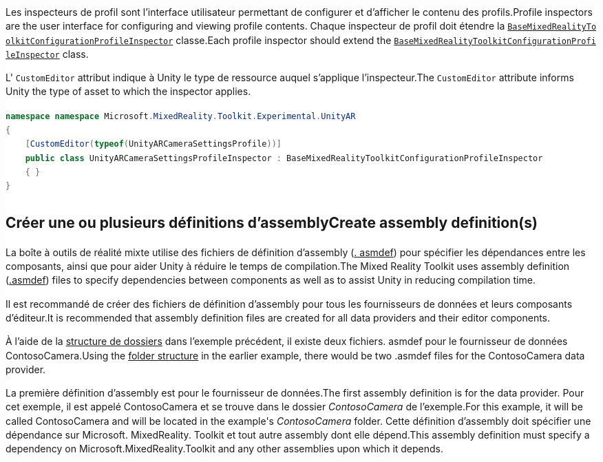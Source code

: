 <span data-ttu-id="3d1d6-157">Les inspecteurs de profil sont l’interface utilisateur permettant de configurer et d’afficher le contenu des profils.</span><span class="sxs-lookup"><span data-stu-id="3d1d6-157">Profile inspectors are the user interface for configuring and viewing profile contents.</span></span> <span data-ttu-id="3d1d6-158">Chaque inspecteur de profil doit étendre la [`BaseMixedRealityToolkitConfigurationProfileInspector`](xref:Microsoft.MixedReality.Toolkit.Editor.BaseMixedRealityToolkitConfigurationProfileInspector) classe.</span><span class="sxs-lookup"><span data-stu-id="3d1d6-158">Each profile inspector should extend the [`BaseMixedRealityToolkitConfigurationProfileInspector`](xref:Microsoft.MixedReality.Toolkit.Editor.BaseMixedRealityToolkitConfigurationProfileInspector) class.</span></span>

<span data-ttu-id="3d1d6-159">L' `CustomEditor` attribut indique à Unity le type de ressource auquel s’applique l’inspecteur.</span><span class="sxs-lookup"><span data-stu-id="3d1d6-159">The `CustomEditor` attribute informs Unity the type of asset to which the inspector applies.</span></span>

```c#
namespace namespace Microsoft.MixedReality.Toolkit.Experimental.UnityAR
{
    [CustomEditor(typeof(UnityARCameraSettingsProfile))]
    public class UnityARCameraSettingsProfileInspector : BaseMixedRealityToolkitConfigurationProfileInspector
    { }
}
```

## <a name="create-assembly-definitions"></a><span data-ttu-id="3d1d6-160">Créer une ou plusieurs définitions d’assembly</span><span class="sxs-lookup"><span data-stu-id="3d1d6-160">Create assembly definition(s)</span></span>

<span data-ttu-id="3d1d6-161">La boîte à outils de réalité mixte utilise des fichiers de définition d’assembly ([. asmdef](https://docs.unity3d.com/Manual/ScriptCompilationAssemblyDefinitionFiles.html)) pour spécifier les dépendances entre les composants, ainsi que pour aider Unity à réduire le temps de compilation.</span><span class="sxs-lookup"><span data-stu-id="3d1d6-161">The Mixed Reality Toolkit uses assembly definition ([.asmdef](https://docs.unity3d.com/Manual/ScriptCompilationAssemblyDefinitionFiles.html)) files to specify dependencies between components as well as to assist Unity in reducing compilation time.</span></span>

<span data-ttu-id="3d1d6-162">Il est recommandé de créer des fichiers de définition d’assembly pour tous les fournisseurs de données et leurs composants d’éditeur.</span><span class="sxs-lookup"><span data-stu-id="3d1d6-162">It is recommended that assembly definition files are created for all data providers and their editor components.</span></span>

<span data-ttu-id="3d1d6-163">À l’aide de la [structure de dossiers](#namespace-and-folder-structure) dans l’exemple précédent, il existe deux fichiers. asmdef pour le fournisseur de données ContosoCamera.</span><span class="sxs-lookup"><span data-stu-id="3d1d6-163">Using the [folder structure](#namespace-and-folder-structure) in the earlier example, there would be two .asmdef files for the ContosoCamera data provider.</span></span>

<span data-ttu-id="3d1d6-164">La première définition d’assembly est pour le fournisseur de données.</span><span class="sxs-lookup"><span data-stu-id="3d1d6-164">The first assembly definition is for the data provider.</span></span> <span data-ttu-id="3d1d6-165">Pour cet exemple, il est appelé ContosoCamera et se trouve dans le dossier *ContosoCamera* de l’exemple.</span><span class="sxs-lookup"><span data-stu-id="3d1d6-165">For this example, it will be called ContosoCamera and will be located in the example's *ContosoCamera* folder.</span></span> <span data-ttu-id="3d1d6-166">Cette définition d’assembly doit spécifier une dépendance sur Microsoft. MixedReality. Toolkit et tout autre assembly dont elle dépend.</span><span class="sxs-lookup"><span data-stu-id="3d1d6-166">This assembly definition must specify a dependency on Microsoft.MixedReality.Toolkit and any other assemblies upon which it depends.</span></span>
